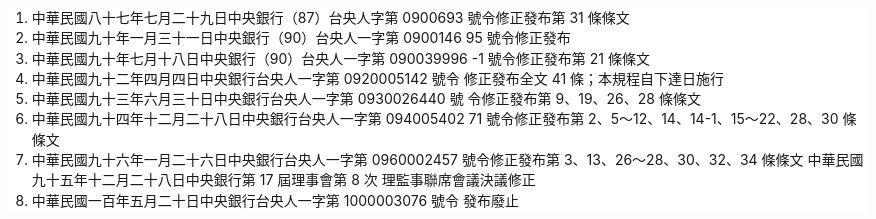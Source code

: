 1.  中華民國八十七年七月二十九日中央銀行（87）台央人字第 0900693  號令修正發布第 31 條條文
1.  中華民國九十年一月三十一日中央銀行（90）台央人一字第 0900146  95  號令修正發布
1.  中華民國九十年七月十八日中央銀行（90）台央人一字第 090039996  -1  號令修正發布第 21 條條文
1.  中華民國九十二年四月四日中央銀行台央人一字第 0920005142 號令  修正發布全文 41 條；本規程自下達日施行
1.  中華民國九十三年六月三十日中央銀行台央人一字第 0930026440 號  令修正發布第 9、19、26、28  條條文
1.  中華民國九十四年十二月二十八日中央銀行台央人一字第 094005402  71  號令修正發布第 2、5～12、14、14-1、15～22、28、30 條條文
1.  中華民國九十六年一月二十六日中央銀行台央人一字第 0960002457   號令修正發布第 3、13、26～28、30、32、34  條條文              中華民國九十五年十二月二十八日中央銀行第 17 屆理事會第 8  次  理監事聯席會議決議修正
1.  中華民國一百年五月二十日中央銀行台央人一字第 1000003076 號令  發布廢止                                                    
